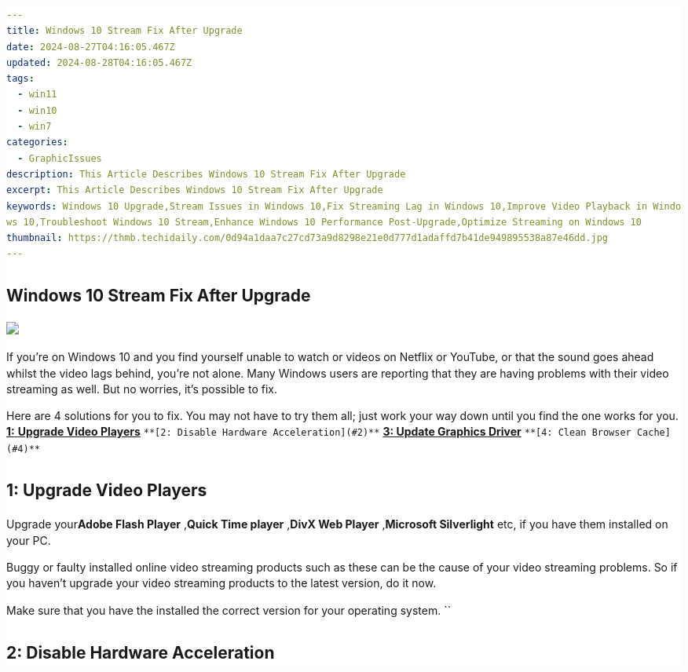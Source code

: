 ```yaml
---
title: Windows 10 Stream Fix After Upgrade
date: 2024-08-27T04:16:05.467Z
updated: 2024-08-28T04:16:05.467Z
tags:
  - win11
  - win10
  - win7
categories:
  - GraphicIssues
description: This Article Describes Windows 10 Stream Fix After Upgrade
excerpt: This Article Describes Windows 10 Stream Fix After Upgrade
keywords: Windows 10 Upgrade,Stream Issues in Windows 10,Fix Streaming Lag in Windows 10,Improve Video Playback in Windows 10,Troubleshoot Windows 10 Stream,Enhance Windows 10 Performance Post-Upgrade,Optimize Streaming on Windows 10
thumbnail: https://thmb.techidaily.com/0d94a1daa7c27cd73a9d8298e21e0d777d1adaffd7b41de949895538a87e46dd.jpg
---
```


## Windows 10 Stream Fix After Upgrade

![](https://images.drivereasy.com/wp-content/uploads/2017/09/img_59bf33c97703a.jpg)

 If you’re on Windows 10 and you find yourself unable to watch or videos on Netflix or YouTube, or that the sound goes ahead whilst the video lags behind, you’re not alone. Many Windows users are reporting that they are having problems with their video streaming as well. But no worries, it’s possible to fix.

 Here are 4 solutions for you to fix. You may not have to try them all; just work your way down until you find the one works for you.
``
`` [**1:** **Upgrade Video Players**](#1)
`` **[2: Disable Hardware Acceleration](#2)**
`` **[3: Update Graphics Driver](#3)**
`` **[4: Clean Browser Cache](#4)**
``

## **1: Upgrade Video Players**

 Upgrade your**Adobe Flash Player** ,**Quick Time player** ,**DivX Web Player** ,**Microsoft Silverlight** etc, if you have them installed on your PC.

 Buggy or faulty installed online video streaming products such as these can be the cause of your video streaming problems. So if you haven’t upgrade your video streaming products to the latest version, do it now.

 Make sure that you have the installed the correct version for your operating system.
``

## **2: Disable Hardware Acceleration**
